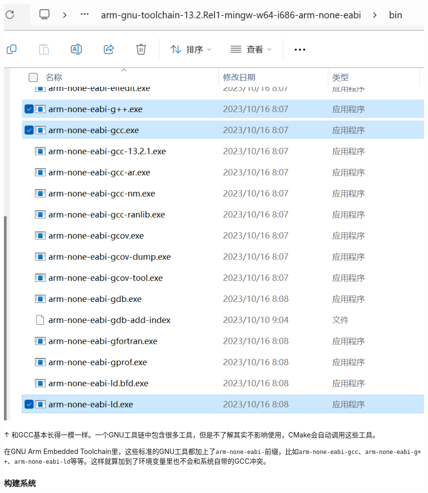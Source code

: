 ![](assets/5.png)

↑ 和GCC基本长得一模一样。一个GNU工具链中包含很多工具，但是不了解其实不影响使用，CMake会自动调用这些工具。

在GNU Arm Embedded Toolchain里，这些标准的GNU工具都加上了`arm-none-eabi-`前缀，比如`arm-none-eabi-gcc`、`arm-none-eabi-g++`、`arm-none-eabi-ld`等等。这样就算加到了环境变量里也不会和系统自带的GCC冲突。

### 构建系统
